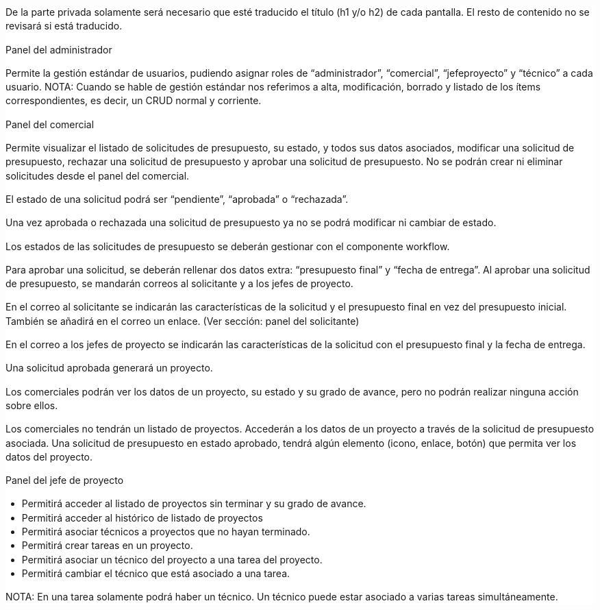 De la parte privada solamente será necesario que esté traducido el título (h1 y/o h2) de cada pantalla. El resto de contenido no se revisará si está traducido.



Panel del administrador

Permite la gestión estándar de usuarios, pudiendo asignar roles de “administrador”, “comercial”, “jefeproyecto” y “técnico” a cada usuario.
NOTA: Cuando se hable de gestión estándar nos referimos a alta, modificación, borrado y listado de los ítems correspondientes, es decir, un CRUD normal y corriente.



Panel del comercial

Permite visualizar el listado de solicitudes de presupuesto, su estado, y todos sus datos asociados, modificar una solicitud de presupuesto, rechazar una solicitud de presupuesto y aprobar una solicitud de presupuesto.
No se podrán crear ni eliminar solicitudes desde el panel del comercial.

El estado de una solicitud podrá ser “pendiente”, “aprobada” o “rechazada”.

Una vez aprobada o rechazada una solicitud de presupuesto ya no se podrá modificar ni cambiar de estado.

Los estados de las solicitudes de presupuesto se deberán gestionar con el componente workflow.

Para aprobar una solicitud, se deberán rellenar dos datos extra: “presupuesto final” y “fecha de entrega”. Al aprobar una solicitud de presupuesto, se mandarán correos al solicitante y a los jefes de proyecto.

En el correo al solicitante se indicarán las características de la solicitud y el presupuesto final en vez del presupuesto inicial. También se añadirá en el correo un enlace. (Ver sección: panel del solicitante)

En el correo a los jefes de proyecto se indicarán las características de la solicitud con el presupuesto final y la fecha de entrega.

Una solicitud aprobada generará un proyecto.

Los comerciales podrán ver los datos de un proyecto, su estado y su grado de avance, pero no podrán realizar ninguna acción sobre ellos.

Los comerciales no tendrán un listado de proyectos. Accederán a los datos de un proyecto a través de la solicitud de presupuesto asociada. Una solicitud de presupuesto en estado aprobado, tendrá algún elemento (icono, enlace, botón) que permita ver los datos del proyecto.



Panel del jefe de proyecto

- Permitirá acceder al listado de proyectos sin terminar y su grado de avance.
- Permitirá acceder al histórico de listado de proyectos
- Permitirá asociar técnicos a proyectos que no hayan terminado.
- Permitirá crear tareas en un proyecto.
- Permitirá asociar un técnico del proyecto a una tarea del proyecto.
- Permitirá cambiar el técnico que está asociado a una tarea.

NOTA: En una tarea solamente podrá haber un técnico. Un técnico puede estar asociado a varias tareas simultáneamente.
